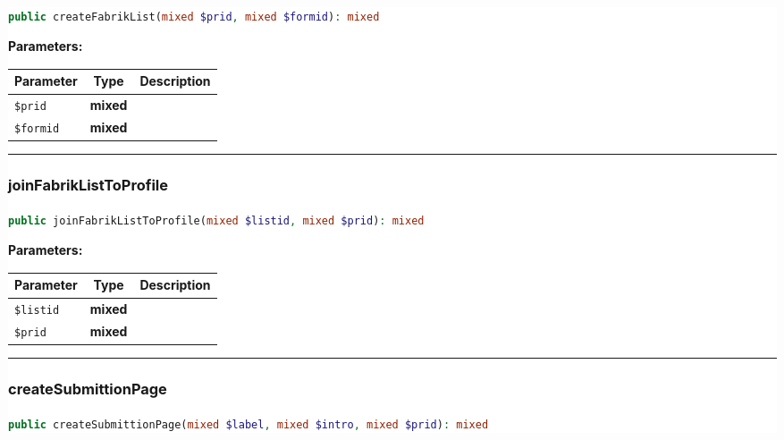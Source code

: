 

```php
public createFabrikList(mixed $prid, mixed $formid): mixed
```








**Parameters:**

| Parameter | Type | Description |
|-----------|------|-------------|
| `$prid` | **mixed** |  |
| `$formid` | **mixed** |  |





***

### joinFabrikListToProfile



```php
public joinFabrikListToProfile(mixed $listid, mixed $prid): mixed
```








**Parameters:**

| Parameter | Type | Description |
|-----------|------|-------------|
| `$listid` | **mixed** |  |
| `$prid` | **mixed** |  |





***

### createSubmittionPage



```php
public createSubmittionPage(mixed $label, mixed $intro, mixed $prid): mixed
```






